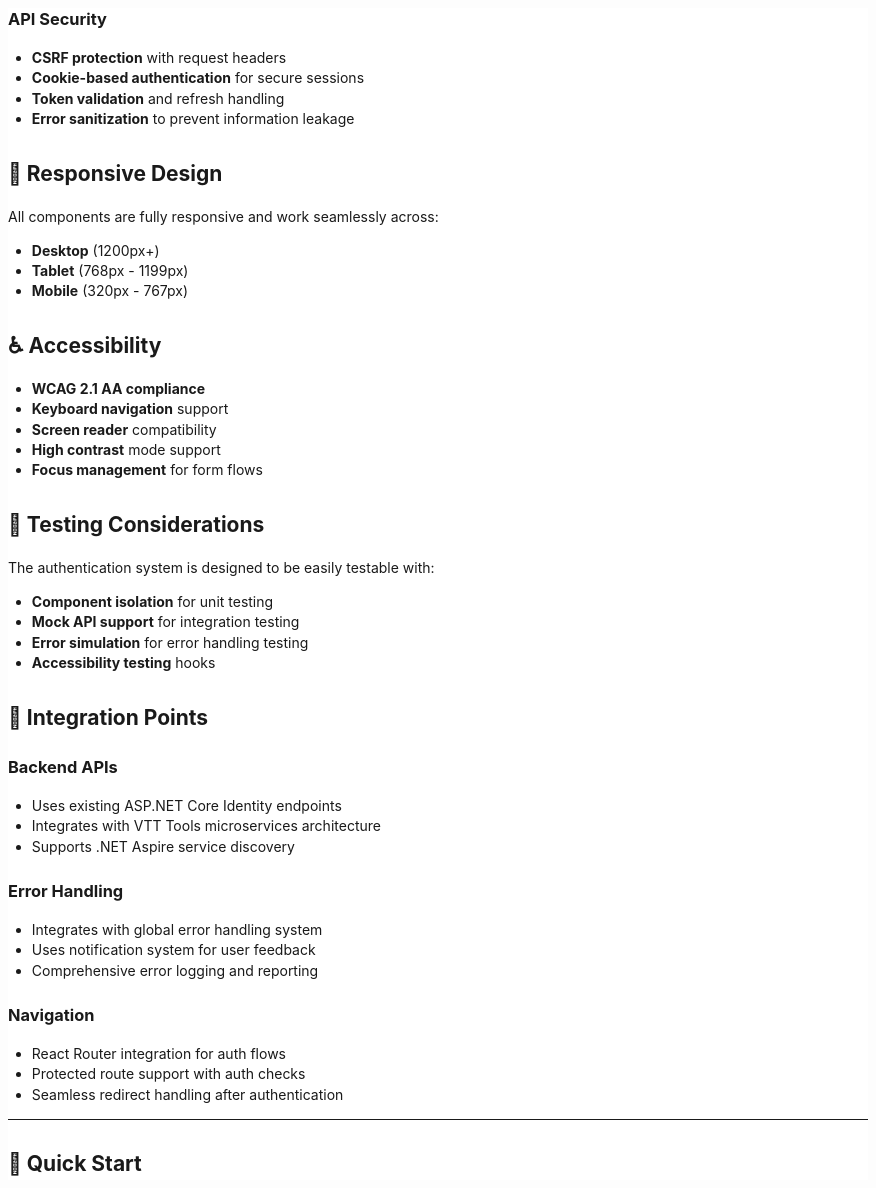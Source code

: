 ### **API Security**
- **CSRF protection** with request headers
- **Cookie-based authentication** for secure sessions
- **Token validation** and refresh handling
- **Error sanitization** to prevent information leakage

## 📱 Responsive Design

All components are fully responsive and work seamlessly across:
- **Desktop** (1200px+)
- **Tablet** (768px - 1199px)
- **Mobile** (320px - 767px)

## ♿ Accessibility

- **WCAG 2.1 AA compliance**
- **Keyboard navigation** support
- **Screen reader** compatibility
- **High contrast** mode support
- **Focus management** for form flows

## 🧪 Testing Considerations

The authentication system is designed to be easily testable with:
- **Component isolation** for unit testing
- **Mock API support** for integration testing
- **Error simulation** for error handling testing
- **Accessibility testing** hooks

## 🔗 Integration Points

### **Backend APIs**
- Uses existing ASP.NET Core Identity endpoints
- Integrates with VTT Tools microservices architecture
- Supports .NET Aspire service discovery

### **Error Handling**
- Integrates with global error handling system
- Uses notification system for user feedback
- Comprehensive error logging and reporting

### **Navigation**
- React Router integration for auth flows
- Protected route support with auth checks
- Seamless redirect handling after authentication

---

## 🚀 Quick Start
